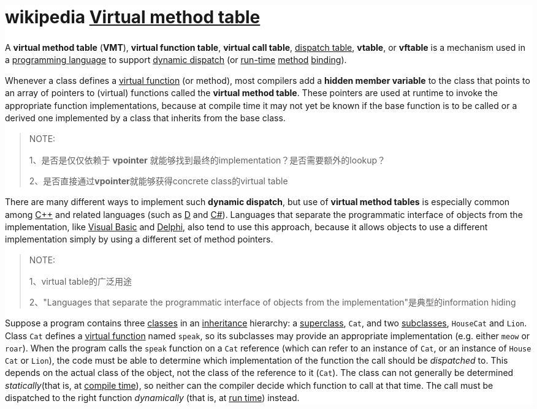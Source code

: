 # wikipedia [Virtual method table](https://en.wikipedia.org/wiki/Virtual_method_table)

A **virtual method table** (**VMT**), **virtual function table**, **virtual call table**, [dispatch table](https://en.wikipedia.org/wiki/Dispatch_table), **vtable**, or **vftable** is a mechanism used in a [programming language](https://en.wikipedia.org/wiki/Programming_language) to support [dynamic dispatch](https://en.wikipedia.org/wiki/Dynamic_dispatch) (or [run-time](https://en.wikipedia.org/wiki/Run_time_(program_lifecycle_phase)) [method](https://en.wikipedia.org/wiki/Method_(computer_programming)) [binding](https://en.wikipedia.org/wiki/Name_binding)).

Whenever a class defines a [virtual function](https://en.wikipedia.org/wiki/Virtual_function) (or method), most compilers add a **hidden member variable** to the class that points to an array of pointers to (virtual) functions called the **virtual method table**. These pointers are used at runtime to invoke the appropriate function implementations, because at compile time it may not yet be known if the base function is to be called or a derived one implemented by a class that inherits from the base class.

> NOTE: 
>
> 1、是否是仅仅依赖于 **vpointer** 就能够找到最终的implementation？是否需要额外的lookup？
>
> 2、是否直接通过**vpointer**就能够获得concrete class的virtual table

There are many different ways to implement such **dynamic dispatch**, but use of **virtual method tables** is especially common among [C++](https://en.wikipedia.org/wiki/C%2B%2B) and related languages (such as [D](https://en.wikipedia.org/wiki/D_(programming_language)) and [C#](https://en.wikipedia.org/wiki/C_Sharp_(programming_language))). Languages that separate the programmatic interface of objects from the implementation, like [Visual Basic](https://en.wikipedia.org/wiki/Visual_Basic) and [Delphi](https://en.wikipedia.org/wiki/Object_Pascal), also tend to use this approach, because it allows objects to use a different implementation simply by using a different set of method pointers.

> NOTE: 
>
> 1、virtual table的广泛用途
>
> 2、"Languages that separate the programmatic interface of objects from the implementation"是典型的information hiding

Suppose a program contains three [classes](https://en.wikipedia.org/wiki/Class_(computer_programming)) in an [inheritance](https://en.wikipedia.org/wiki/Inheritance_(object-oriented_programming)) hierarchy: a [superclass](https://en.wikipedia.org/wiki/Superclass_(computer_science)), `Cat`, and two [subclasses](https://en.wikipedia.org/wiki/Subclass_(computer_science)), `HouseCat` and `Lion`. Class `Cat` defines a [virtual function](https://en.wikipedia.org/wiki/Virtual_function) named `speak`, so its subclasses may provide an appropriate implementation (e.g. either `meow` or `roar`). When the program calls the `speak` function on a `Cat` reference (which can refer to an instance of `Cat`, or an instance of `HouseCat` or `Lion`), the code must be able to determine which implementation of the function the call should be *dispatched* to. This depends on the actual class of the object, not the class of the reference to it (`Cat`). The class can not generally be determined *statically*(that is, at [compile time](https://en.wikipedia.org/wiki/Compile_time)), so neither can the compiler decide which function to call at that time. The call must be dispatched to the right function *dynamically* (that is, at [run time](https://en.wikipedia.org/wiki/Run_time_(program_lifecycle_phase))) instead.
